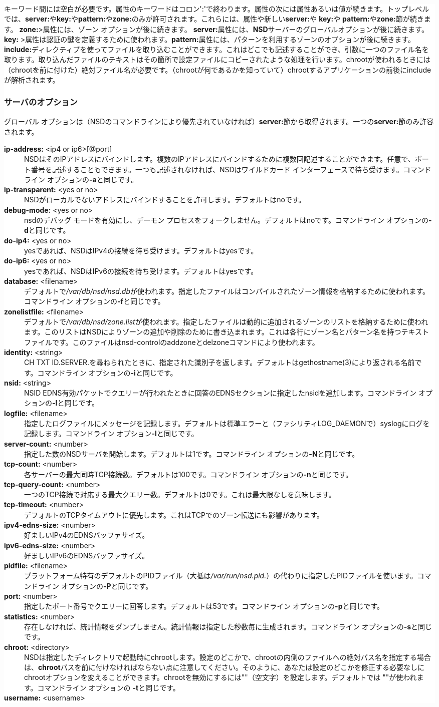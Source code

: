 <p>キーワード間には空白が必要です。属性のキーワードはコロン':'で終わります。属性の次には属性あるいは値が続きます。トップレベルでは、<strong>server:</strong>や<strong>key:</strong>や<strong>pattern:</strong>や<strong>zone:</strong>のみが許可されます。これらには、属性や新しい<strong>server:</strong>や <strong>key:</strong>や <strong>pattern:</strong>や<strong>zone:</strong>節が続きます。 <strong>zone:</strong>&gt;属性には、ゾーン オプションが後に続きます。 <strong>server:</strong>属性には、<strong>NSD</strong>サーバーのグローバルオプションが後に続きます。<strong>key:</strong> &gt;属性は認証の鍵を定義するために使われます。<strong>pattern:</strong>属性には、パターンを利用するゾーンのオプションが後に続きます。<strong>include:</strong>ディレクティブを使ってファイルを取り込むことができます。これはどこでも記述することができ、引数に一つのファイル名を取ります。取り込んだファイルのテキストはその箇所で設定ファイルにコピーされたような処理を行います。chrootが使われるときには（chrootを前に付けた）絶対ファイル名が必要です。（chrootが何であるかを知っていて）chrootするアプリケーションの前後にincludeが解析されます。</p>
<h3>サーバのオプション</h3>
<p>グローバル オプションは（NSDのコマンドラインにより優先されていなければ）<strong>server:</strong>節から取得されます。一つの<strong>server:</strong>節のみ許容されます。</p>
<dl compact="compact">
<dt><strong>ip-address:</strong> &lt;ip4 or ip6&gt;[@port]</dt>
<dd>NSDはそのIPアドレスにバインドします。複数のIPアドレスにバインドするために複数回記述することができます。任意で、ポート番号を記述することもできます。一つも記述されなければ、NSDはワイルドカード インターフェースで待ち受けます。コマンドライン オプションの<strong>-a</strong>と同じです。</dd>
<dt><strong>ip-transparent:</strong> &lt;yes or no&gt;</dt>
<dd>NSDがローカルでないアドレスにバインドすることを許可します。デフォルトはnoです。</dd>
<dt><strong>debug-mode:</strong> &lt;yes or no&gt;</dt>
<dd>nsdのデバッグ モードを有効にし、デーモン プロセスをフォークしません。デフォルトはnoです。コマンドライン オプションの<strong>-d</strong>と同じです。</dd>
<dt><strong>do-ip4:</strong> &lt;yes or no&gt;</dt>
<dd>yesであれば、NSDはIPv4の接続を待ち受けます。デフォルトはyesです。</dd>
<dt><strong>do-ip6:</strong> &lt;yes or no&gt;</dt>
<dd>yesであれば、NSDはIPv6の接続を待ち受けます。デフォルトはyesです。</dd>
<dt><strong>database:</strong> &lt;filename&gt;</dt>
<dd>デフォルトで<em>/var/db/nsd/nsd.db</em>が使われます。指定したファイルはコンパイルされたゾーン情報を格納するために使われます。コマンドライン オプションの<strong>-f</strong>と同じです。</dd>
<dt><strong>zonelistfile:</strong> &lt;filename&gt;</dt>
<dd>デフォルトで<em>/var/db/nsd/zone.list</em>が使われます。指定したファイルは動的に追加されるゾーンのリストを格納するために使われます。このリストはNSDによりゾーンの追加や削除のために書き込まれます。これは各行にゾーン名とパターン名を持つテキストファイルです。このファイルはnsd-controlのaddzoneとdelzoneコマンドにより使われます。</dd>
<dt><strong>identity:</strong> &lt;string&gt;</dt>
<dd>CH TXT ID.SERVER.を尋ねられたときに、指定された識別子を返します。デフォルトはgethostname(3)により返される名前です。コマンドライン オプションの<strong>-i</strong>と同じです。</dd>
<dt><strong>nsid:</strong> &lt;string&gt;</dt>
<dd>NSID EDNS有効パケットでクエリーが行われたときに回答のEDNSセクションに指定したnsidを追加します。コマンドライン オプションの<strong>-I</strong>と同じです。</dd>
<dt><strong>logfile:</strong> &lt;filename&gt;</dt>
<dd>指定したログファイルにメッセージを記録します。デフォルトは標準エラーと（ファシリティLOG_DAEMONで）syslogにログを記録します。コマンドライン オプション<strong>-l</strong>と同じです。</dd>
<dt><strong>server-count:</strong> &lt;number&gt;</dt>
<dd>指定した数のNSDサーバを開始します。デフォルトは1です。コマンドライン オプションの<strong>-N</strong>と同じです。</dd>
<dt><strong>tcp-count:</strong> &lt;number&gt;</dt>
<dd>各サーバーの最大同時TCP接続数。デフォルトは100です。コマンドライン オプションの<strong>-n</strong>と同じです。</dd>
<dt><strong>tcp-query-count:</strong> &lt;number&gt;</dt>
<dd>一つのTCP接続で対応する最大クエリー数。デフォルトは0です。これは最大限なしを意味します。</dd>
<dt><strong>tcp-timeout:</strong> &lt;number&gt;</dt>
<dd>デフォルトのTCPタイムアウトに優先します。これはTCPでのゾーン転送にも影響があります。</dd>
<dt><strong>ipv4-edns-size:</strong> &lt;number&gt;</dt>
<dd>好ましいIPv4のEDNSバッファサイズ。</dd>
<dt><strong>ipv6-edns-size:</strong> &lt;number&gt;</dt>
<dd>好ましいIPv6のEDNSバッファサイズ。</dd>
<dt><strong>pidfile:</strong> &lt;filename&gt;</dt>
<dd>プラットフォーム特有のデフォルトのPIDファイル（大抵は<em>/var/run/nsd.pid.</em>）の代わりに指定したPIDファイルを使います。コマンドライン オプションの<strong>-P</strong>と同じです。</dd>
<dt><strong>port:</strong> &lt;number&gt;</dt>
<dd>指定したポート番号でクエリーに回答します。デフォルトは53です。コマンドライン オプションの<strong>-p</strong>と同じです。</dd>
<dt><strong>statistics:</strong> &lt;number&gt;</dt>
<dd>存在しなければ、統計情報をダンプしません。統計情報は指定した秒数毎に生成されます。コマンドライン オプションの<strong>-s</strong>と同じです。</dd>
<dt><strong>chroot:</strong> &lt;directory&gt;</dt>
<dd>NSDは指定したディレクトリで起動時にchrootします。設定のどこかで、chrootの内側のファイルへの絶対パス名を指定する場合は、<strong>chroot</strong>パスを前に付けなければならない点に注意してください。そのように、あなたは設定のどこかを修正する必要なしにchrootオプションを変えることができます。chrootを無効にするには""（空文字）を設定します。デフォルトでは "<em></em>"が使われます。コマンドライン オプションの <strong>-t</strong>と同じです。</dd>
<dt><strong>username:</strong> &lt;username&gt;</dt>